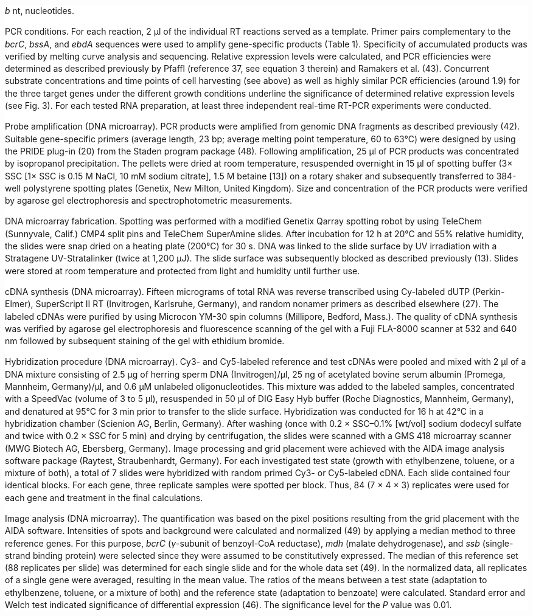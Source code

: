 $b$ nt, nucleotides.

PCR conditions. For each reaction, 2 μl of the individual RT reactions served as a template. Primer pairs complementary to the $bcrC$, $bssA$, and $ebdA$ sequences were used to amplify gene-specific products (Table 1). Specificity of accumulated products was verified by melting curve analysis and sequencing. Relative expression levels were calculated, and PCR efficiencies were determined as described previously by Pfaffl (reference 37, see equation 3 therein) and Ramakers et al. (43). Concurrent substrate concentrations and time points of cell harvesting (see above) as well as highly similar PCR efficiencies (around 1.9) for the three target genes under the different growth conditions underline the significance of determined relative expression levels (see Fig. 3). For each tested RNA preparation, at least three independent real-time RT-PCR experiments were conducted.

Probe amplification (DNA microarray). PCR products were amplified from genomic DNA fragments as described previously (42). Suitable gene-specific primers (average length, 23 bp; average melting point temperature, 60 to 63°C) were designed by using the PRIDE plug-in (20) from the Staden program package (48). Following amplification, 25 μl of PCR products was concentrated by isopropanol precipitation. The pellets were dried at room temperature, resuspended overnight in 15 μl of spotting buffer (3× SSC [1× SSC is 0.15 M NaCl, 10 mM sodium citrate], 1.5 M betaine [13]) on a rotary shaker and subsequently transferred to 384-well polystyrene spotting plates (Genetix, New Milton, United Kingdom). Size and concentration of the PCR products were verified by agarose gel electrophoresis and spectrophotometric measurements.

DNA microarray fabrication. Spotting was performed with a modified Genetix Qarray spotting robot by using TeleChem (Sunnyvale, Calif.) CMP4 split pins and TeleChem SuperAmine slides. After incubation for 12 h at 20°C and 55% relative humidity, the slides were snap dried on a heating plate (200°C) for 30 s. DNA was linked to the slide surface by UV irradiation with a Stratagene UV-Stratalinker (twice at 1,200 μJ). The slide surface was subsequently blocked as described previously (13). Slides were stored at room temperature and protected from light and humidity until further use.

cDNA synthesis (DNA microarray). Fifteen micrograms of total RNA was reverse transcribed using Cy-labeled dUTP (Perkin-Elmer), SuperScript II RT (Invitrogen, Karlsruhe, Germany), and random nonamer primers as described elsewhere (27). The labeled cDNAs were purified by using Microcon YM-30 spin columns (Millipore, Bedford, Mass.). The quality of cDNA synthesis was verified by agarose gel electrophoresis and fluorescence scanning of the gel with a Fuji FLA-8000 scanner at 532 and 640 nm followed by subsequent staining of the gel with ethidium bromide.

Hybridization procedure (DNA microarray). Cy3- and Cy5-labeled reference and test cDNAs were pooled and mixed with 2 μl of a DNA mixture consisting of 2.5 μg of herring sperm DNA (Invitrogen)/μl, 25 ng of acetylated bovine serum albumin (Promega, Mannheim, Germany)/μl, and 0.6 μM unlabeled oligonucleotides. This mixture was added to the labeled samples, concentrated with a SpeedVac (volume of 3 to 5 μl), resuspended in 50 μl of DIG Easy Hyb buffer (Roche Diagnostics, Mannheim, Germany), and denatured at 95°C for 3 min prior to transfer to the slide surface. Hybridization was conducted for 16 h at 42°C in a hybridization chamber (Scienion AG, Berlin, Germany). After washing (once with 0.2 × SSC–0.1% [wt/vol] sodium dodecyl sulfate and twice with 0.2 × SSC for 5 min) and drying by centrifugation, the slides were scanned with a GMS 418 microarray scanner (MWG Biotech AG, Ebersberg, Germany). Image processing and grid placement were achieved with the AIDA image analysis software package (Raytest, Straubenhardt, Germany). For each investigated test state (growth with ethylbenzene, toluene, or a mixture of both), a total of 7 slides were hybridized with random primed Cy3- or Cy5-labeled cDNA. Each slide contained four identical blocks. For each gene, three replicate samples were spotted per block. Thus, 84 (7 × 4 × 3) replicates were used for each gene and treatment in the final calculations.

Image analysis (DNA microarray). The quantification was based on the pixel positions resulting from the grid placement with the AIDA software. Intensities of spots and background were calculated and normalized (49) by applying a median method to three reference genes. For this purpose, $bcrC$ ($\gamma$-subunit of benzoyl-CoA reductase), $mdh$ (malate dehydrogenase), and $ssb$ (single-strand binding protein) were selected since they were assumed to be constitutively expressed. The median of this reference set (88 replicates per slide) was determined for each single slide and for the whole data set (49). In the normalized data, all replicates of a single gene were averaged, resulting in the mean value. The ratios of the means between a test state (adaptation to ethylbenzene, toluene, or a mixture of both) and the reference state (adaptation to benzoate) were calculated. Standard error and Welch test indicated significance of differential expression (46). The significance level for the $P$ value was 0.01.
